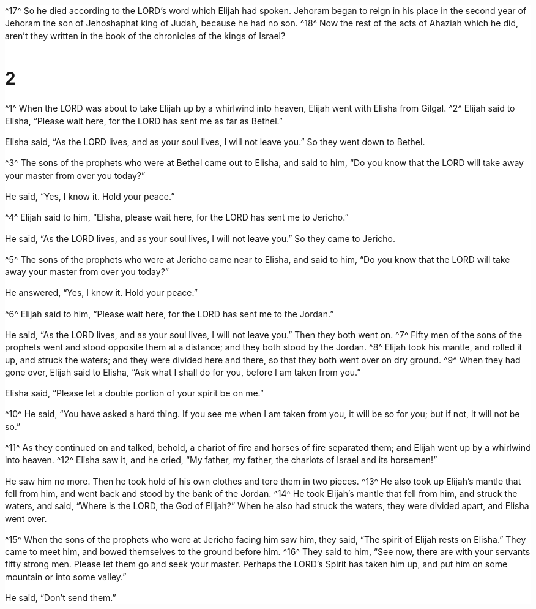 ^17^ So he died according to the LORD’s word which Elijah had spoken. Jehoram began to reign in his place in the second year of Jehoram the son of Jehoshaphat king of Judah, because he had no son. ^18^ Now the rest of the acts of Ahaziah which he did, aren’t they written in the book of the chronicles of the kings of Israel? 

# 2 
^1^ When the LORD was about to take Elijah up by a whirlwind into heaven, Elijah went with Elisha from Gilgal. ^2^ Elijah said to Elisha, “Please wait here, for the LORD has sent me as far as Bethel.” 

Elisha said, “As the LORD lives, and as your soul lives, I will not leave you.” So they went down to Bethel. 

^3^ The sons of the prophets who were at Bethel came out to Elisha, and said to him, “Do you know that the LORD will take away your master from over you today?” 

He said, “Yes, I know it. Hold your peace.” 

^4^ Elijah said to him, “Elisha, please wait here, for the LORD has sent me to Jericho.” 

He said, “As the LORD lives, and as your soul lives, I will not leave you.” So they came to Jericho. 

^5^ The sons of the prophets who were at Jericho came near to Elisha, and said to him, “Do you know that the LORD will take away your master from over you today?” 

He answered, “Yes, I know it. Hold your peace.” 

^6^ Elijah said to him, “Please wait here, for the LORD has sent me to the Jordan.” 

He said, “As the LORD lives, and as your soul lives, I will not leave you.” Then they both went on. ^7^ Fifty men of the sons of the prophets went and stood opposite them at a distance; and they both stood by the Jordan. ^8^ Elijah took his mantle, and rolled it up, and struck the waters; and they were divided here and there, so that they both went over on dry ground. ^9^ When they had gone over, Elijah said to Elisha, “Ask what I shall do for you, before I am taken from you.” 

Elisha said, “Please let a double portion of your spirit be on me.” 

^10^ He said, “You have asked a hard thing. If you see me when I am taken from you, it will be so for you; but if not, it will not be so.” 

^11^ As they continued on and talked, behold, a chariot of fire and horses of fire separated them; and Elijah went up by a whirlwind into heaven. ^12^ Elisha saw it, and he cried, “My father, my father, the chariots of Israel and its horsemen!” 

He saw him no more. Then he took hold of his own clothes and tore them in two pieces. ^13^ He also took up Elijah’s mantle that fell from him, and went back and stood by the bank of the Jordan. ^14^ He took Elijah’s mantle that fell from him, and struck the waters, and said, “Where is the LORD, the God of Elijah?” When he also had struck the waters, they were divided apart, and Elisha went over. 

^15^ When the sons of the prophets who were at Jericho facing him saw him, they said, “The spirit of Elijah rests on Elisha.” They came to meet him, and bowed themselves to the ground before him. ^16^ They said to him, “See now, there are with your servants fifty strong men. Please let them go and seek your master. Perhaps the LORD’s Spirit has taken him up, and put him on some mountain or into some valley.” 

He said, “Don’t send them.” 
